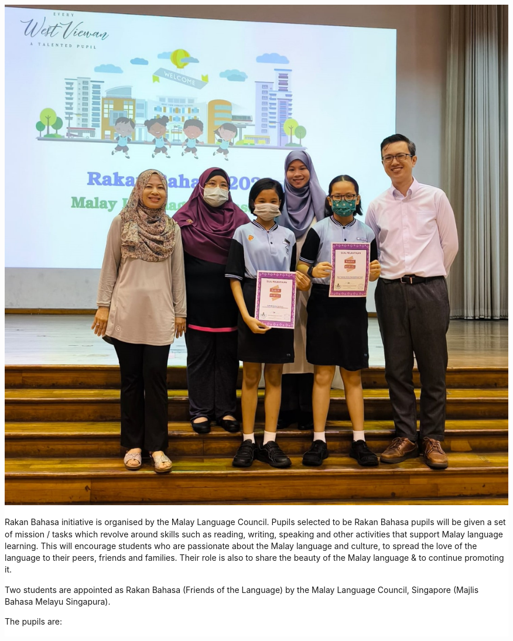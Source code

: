 <div class="isomer-image-wrapper">
<img style="width: 100%" height="auto" width="100%" alt="" src="/images/Rakan_Bahasa_.jpg">
</div>
<p>Rakan Bahasa initiative is organised by the Malay Language Council. Pupils
selected to be Rakan Bahasa pupils will be given a set of mission / tasks
which revolve around skills such as reading, writing, speaking and other
activities that support Malay language learning. This will encourage students
who are passionate about the Malay language and culture, to spread the
love of the language to their peers, friends and families. Their role is
also to share the beauty of the Malay language &amp; to continue promoting
it.</p>
<p>Two students are appointed as Rakan Bahasa (Friends of the Language) by
the Malay Language Council, Singapore (Majlis Bahasa Melayu Singapura).</p>
<p>The pupils are:</p>
<table style="minWidth: 75px">
<colgroup>
<col>
<col>
<col>
</colgroup>
<tbody>